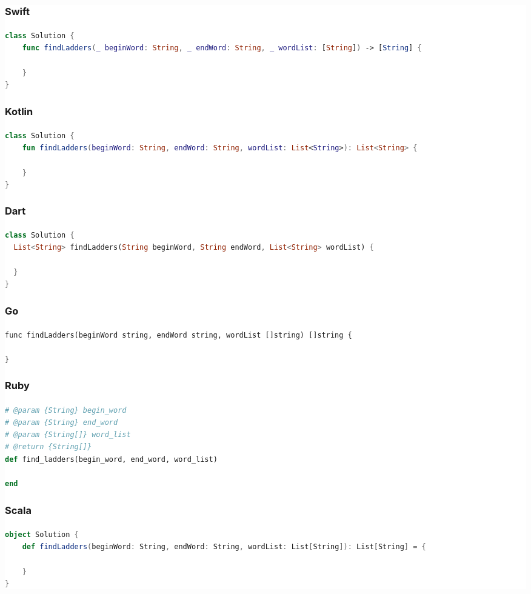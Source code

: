 ### Swift

```swift
class Solution {
    func findLadders(_ beginWord: String, _ endWord: String, _ wordList: [String]) -> [String] {
        
    }
}
```

### Kotlin

```kotlin
class Solution {
    fun findLadders(beginWord: String, endWord: String, wordList: List<String>): List<String> {
        
    }
}
```

### Dart

```dart
class Solution {
  List<String> findLadders(String beginWord, String endWord, List<String> wordList) {
    
  }
}
```

### Go

```golang
func findLadders(beginWord string, endWord string, wordList []string) []string {
    
}
```

### Ruby

```ruby
# @param {String} begin_word
# @param {String} end_word
# @param {String[]} word_list
# @return {String[]}
def find_ladders(begin_word, end_word, word_list)
    
end
```

### Scala

```scala
object Solution {
    def findLadders(beginWord: String, endWord: String, wordList: List[String]): List[String] = {
        
    }
}
```
